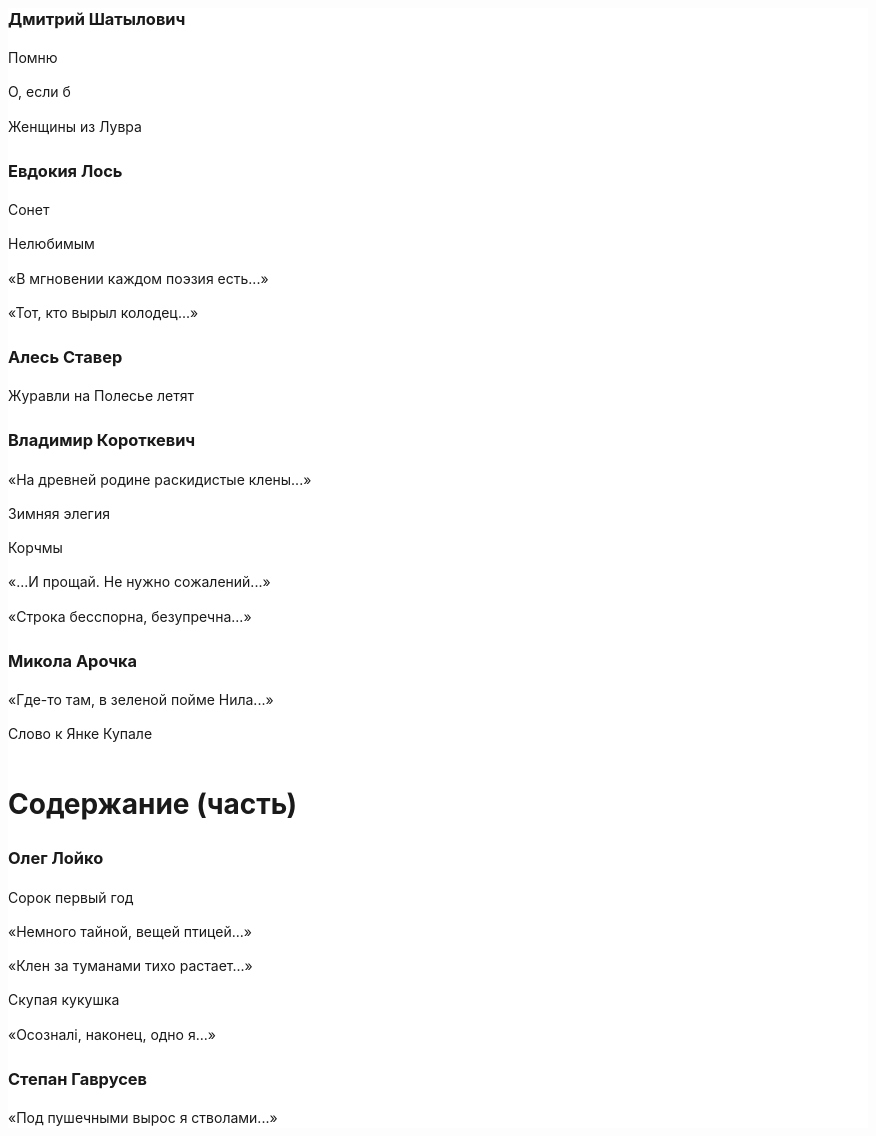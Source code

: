 ### Дмитрий Шатылович

Помню

О, если б

Женщины из Лувра

### Евдокия Лось

Сонет

Нелюбимым

«В мгновении каждом поэзия есть...»

«Тот, кто вырыл колодец...»

### Алесь Ставер

Журавли на Полесье летят

### Владимир Короткевич

«На древней родине раскидистые клены...»

Зимняя элегия

Корчмы

«...И прощай. Не нужно сожалений...»

«Строка бесспорна, безупречна...»

### Микола Арочка

«Где-то там, в зеленой пойме Нила...»

Слово к Янке Купале

# Содержание (часть)

### Олег Лойко

Сорок первый год

«Немного тайной, вещей птицей...»

«Клен за туманами тихо растает...»

Скупая кукушка

«Осозналі, наконец, одно я...»

### Степан Гаврусев

«Пoд пушечными вырос я стволами...»
